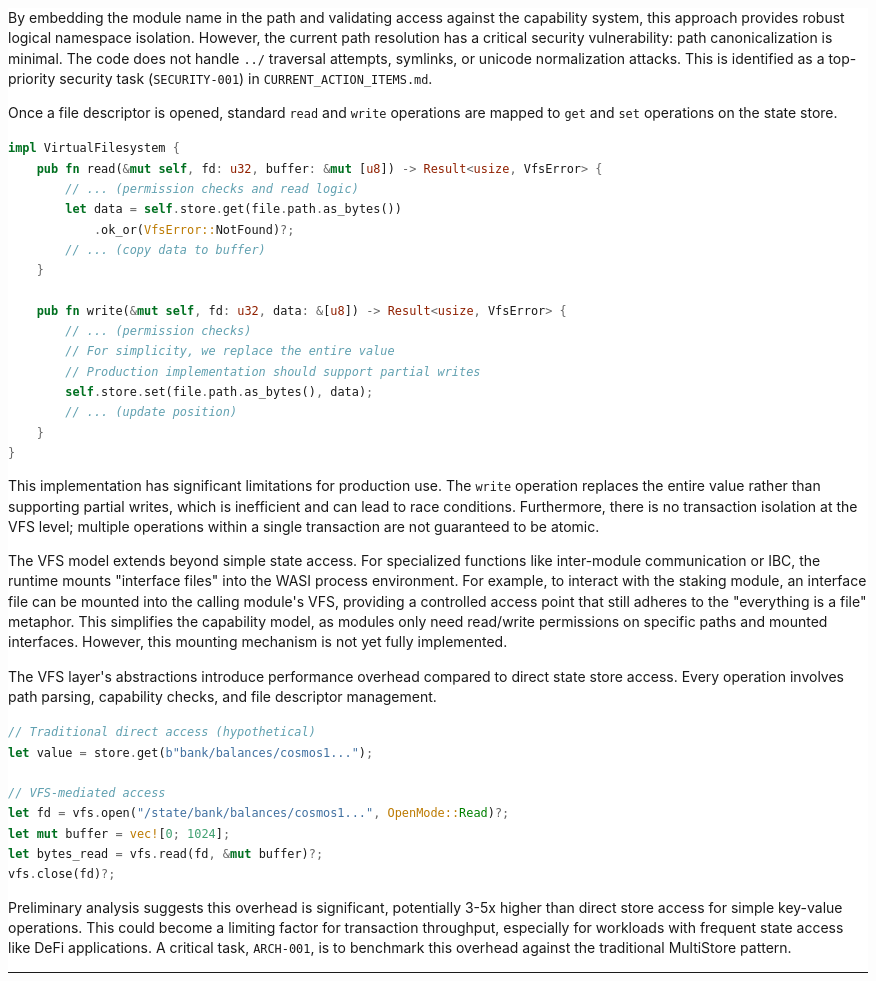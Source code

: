 By embedding the module name in the path and validating access against the capability system, this approach provides robust logical namespace isolation. However, the current path resolution has a critical security vulnerability: path canonicalization is minimal. The code does not handle `../` traversal attempts, symlinks, or unicode normalization attacks. This is identified as a top-priority security task (`SECURITY-001`) in `CURRENT_ACTION_ITEMS.md`.

Once a file descriptor is opened, standard `read` and `write` operations are mapped to `get` and `set` operations on the state store.

```rust
impl VirtualFilesystem {
    pub fn read(&mut self, fd: u32, buffer: &mut [u8]) -> Result<usize, VfsError> {
        // ... (permission checks and read logic)
        let data = self.store.get(file.path.as_bytes())
            .ok_or(VfsError::NotFound)?;
        // ... (copy data to buffer)
    }
    
    pub fn write(&mut self, fd: u32, data: &[u8]) -> Result<usize, VfsError> {
        // ... (permission checks)
        // For simplicity, we replace the entire value
        // Production implementation should support partial writes
        self.store.set(file.path.as_bytes(), data);
        // ... (update position)
    }
}
```

This implementation has significant limitations for production use. The `write` operation replaces the entire value rather than supporting partial writes, which is inefficient and can lead to race conditions. Furthermore, there is no transaction isolation at the VFS level; multiple operations within a single transaction are not guaranteed to be atomic.

The VFS model extends beyond simple state access. For specialized functions like inter-module communication or IBC, the runtime mounts "interface files" into the WASI process environment. For example, to interact with the staking module, an interface file can be mounted into the calling module's VFS, providing a controlled access point that still adheres to the "everything is a file" metaphor. This simplifies the capability model, as modules only need read/write permissions on specific paths and mounted interfaces. However, this mounting mechanism is not yet fully implemented.

The VFS layer's abstractions introduce performance overhead compared to direct state store access. Every operation involves path parsing, capability checks, and file descriptor management.

```rust
// Traditional direct access (hypothetical)
let value = store.get(b"bank/balances/cosmos1...");

// VFS-mediated access
let fd = vfs.open("/state/bank/balances/cosmos1...", OpenMode::Read)?;
let mut buffer = vec![0; 1024];
let bytes_read = vfs.read(fd, &mut buffer)?;
vfs.close(fd)?;
```

Preliminary analysis suggests this overhead is significant, potentially 3-5x higher than direct store access for simple key-value operations. This could become a limiting factor for transaction throughput, especially for workloads with frequent state access like DeFi applications. A critical task, `ARCH-001`, is to benchmark this overhead against the traditional MultiStore pattern.

---